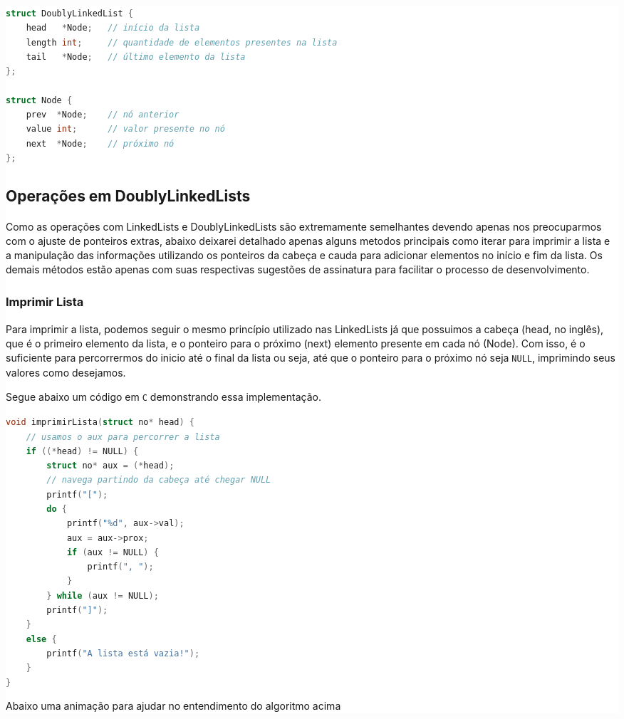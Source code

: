```c
struct DoublyLinkedList {
	head   *Node;	// início da lista
	length int;   	// quantidade de elementos presentes na lista
	tail   *Node; 	// último elemento da lista
};

struct Node {
	prev  *Node; 	// nó anterior
	value int;   	// valor presente no nó
	next  *Node; 	// próximo nó
};
```

## Operações em DoublyLinkedLists

Como as operações com LinkedLists e DoublyLinkedLists são extremamente semelhantes devendo apenas nos preocuparmos com o ajuste de ponteiros extras, abaixo deixarei detalhado apenas alguns metodos principais como iterar para imprimir a lista e a manipulação das informações utilizando os ponteiros da cabeça e cauda para adicionar elementos no início e fim da lista. Os demais métodos estão apenas com suas respectivas sugestões de assinatura para facilitar o processo de desenvolvimento.
    
### Imprimir Lista

Para imprimir a lista, podemos seguir o mesmo princípio utilizado nas LinkedLists já que possuimos a cabeça (head, no inglês), que é o primeiro elemento da lista, e o ponteiro para o próximo (next) elemento presente em cada nó (Node). Com isso, é o suficiente para percorrermos do inicio até o final da lista ou seja, até que o ponteiro para o próximo nó seja `NULL`, imprimindo seus valores como desejamos. 

Segue abaixo um código em `C` demonstrando essa implementação.

```c
void imprimirLista(struct no* head) {
    // usamos o aux para percorrer a lista
    if ((*head) != NULL) {
        struct no* aux = (*head);
        // navega partindo da cabeça até chegar NULL
        printf("[");
        do {
            printf("%d", aux->val);
            aux = aux->prox;
            if (aux != NULL) {
                printf(", ");
            }
        } while (aux != NULL);
        printf("]");
    }
    else {
        printf("A lista está vazia!");
    }
}
```
Abaixo uma animação para ajudar no entendimento do algoritmo acima